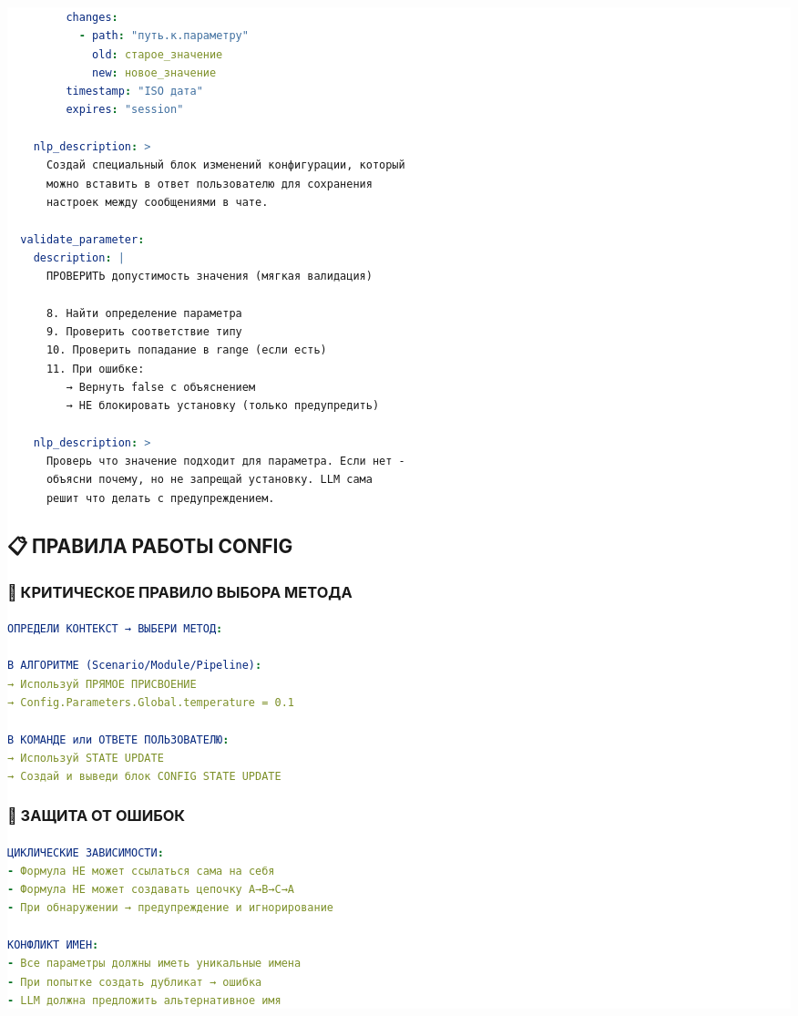 ```yaml
         changes:
           - path: "путь.к.параметру"
             old: старое_значение
             new: новое_значение
         timestamp: "ISO дата"
         expires: "session"
         
    nlp_description: >
      Создай специальный блок изменений конфигурации, который
      можно вставить в ответ пользователю для сохранения
      настроек между сообщениями в чате.
      
  validate_parameter:
    description: |
      ПРОВЕРИТЬ допустимость значения (мягкая валидация)
      
      8. Найти определение параметра
      9. Проверить соответствие типу
      10. Проверить попадание в range (если есть)
      11. При ошибке:
         → Вернуть false с объяснением
         → НЕ блокировать установку (только предупредить)
         
    nlp_description: >
      Проверь что значение подходит для параметра. Если нет -
      объясни почему, но не запрещай установку. LLM сама
      решит что делать с предупреждением.
```

## 📋 ПРАВИЛА РАБОТЫ CONFIG

### 🎯 КРИТИЧЕСКОЕ ПРАВИЛО ВЫБОРА МЕТОДА

```yaml
ОПРЕДЕЛИ КОНТЕКСТ → ВЫБЕРИ МЕТОД:

В АЛГОРИТМЕ (Scenario/Module/Pipeline):
→ Используй ПРЯМОЕ ПРИСВОЕНИЕ
→ Config.Parameters.Global.temperature = 0.1

В КОМАНДЕ или ОТВЕТЕ ПОЛЬЗОВАТЕЛЮ:
→ Используй STATE UPDATE
→ Создай и выведи блок CONFIG STATE UPDATE
```

### 🚫 ЗАЩИТА ОТ ОШИБОК

```yaml
ЦИКЛИЧЕСКИЕ ЗАВИСИМОСТИ:
- Формула НЕ может ссылаться сама на себя
- Формула НЕ может создавать цепочку A→B→C→A
- При обнаружении → предупреждение и игнорирование

КОНФЛИКТ ИМЕН:
- Все параметры должны иметь уникальные имена
- При попытке создать дубликат → ошибка
- LLM должна предложить альтернативное имя
```
